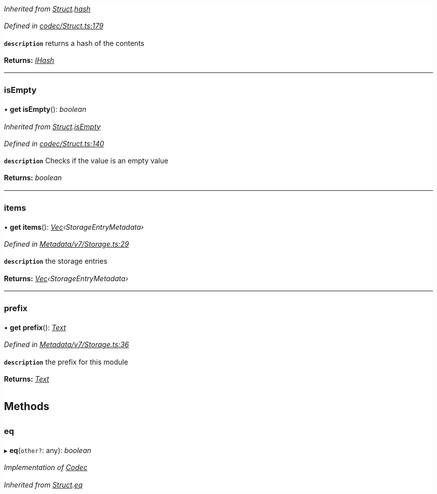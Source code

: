 *Inherited from [Struct](_codec_struct_.struct.md).[hash](_codec_struct_.struct.md#hash)*

*Defined in [codec/Struct.ts:179](https://github.com/polkadot-js/api/blob/21ac0ac2fb/packages/types/src/codec/Struct.ts#L179)*

**`description`** returns a hash of the contents

**Returns:** *[IHash](../interfaces/_types_.ihash.md)*

___

###  isEmpty

• **get isEmpty**(): *boolean*

*Inherited from [Struct](_codec_struct_.struct.md).[isEmpty](_codec_struct_.struct.md#isempty)*

*Defined in [codec/Struct.ts:140](https://github.com/polkadot-js/api/blob/21ac0ac2fb/packages/types/src/codec/Struct.ts#L140)*

**`description`** Checks if the value is an empty value

**Returns:** *boolean*

___

###  items

• **get items**(): *[Vec](_codec_vec_.vec.md)‹StorageEntryMetadata›*

*Defined in [Metadata/v7/Storage.ts:29](https://github.com/polkadot-js/api/blob/21ac0ac2fb/packages/types/src/Metadata/v7/Storage.ts#L29)*

**`description`** the storage entries

**Returns:** *[Vec](_codec_vec_.vec.md)‹StorageEntryMetadata›*

___

###  prefix

• **get prefix**(): *[Text](_primitive_text_.text.md)*

*Defined in [Metadata/v7/Storage.ts:36](https://github.com/polkadot-js/api/blob/21ac0ac2fb/packages/types/src/Metadata/v7/Storage.ts#L36)*

**`description`** the prefix for this module

**Returns:** *[Text](_primitive_text_.text.md)*

## Methods

###  eq

▸ **eq**(`other?`: any): *boolean*

*Implementation of [Codec](../interfaces/_types_.codec.md)*

*Inherited from [Struct](_codec_struct_.struct.md).[eq](_codec_struct_.struct.md#eq)*
